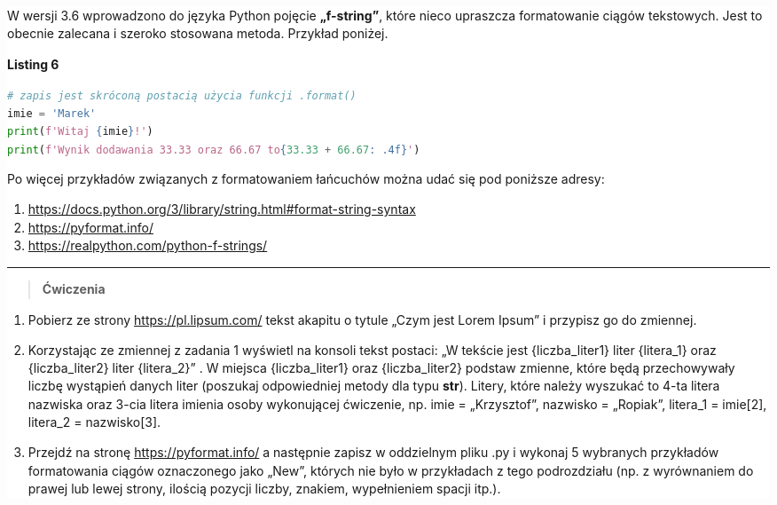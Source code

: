 W wersji 3.6 wprowadzono do języka Python pojęcie **„f-string”**, które nieco upraszcza formatowanie ciągów tekstowych. Jest to obecnie zalecana i szeroko stosowana metoda. Przykład poniżej.

**Listing 6**	
```python
# zapis jest skróconą postacią użycia funkcji .format()
imie = 'Marek'
print(f'Witaj {imie}!')
print(f'Wynik dodawania 33.33 oraz 66.67 to{33.33 + 66.67: .4f}')

```

Po więcej przykładów związanych z formatowaniem łańcuchów można udać się pod poniższe adresy:

1.	https://docs.python.org/3/library/string.html#format-string-syntax
2.	https://pyformat.info/
3.	https://realpython.com/python-f-strings/

---

> **Ćwiczenia**

1.	Pobierz ze strony https://pl.lipsum.com/ tekst akapitu o tytule „Czym jest Lorem Ipsum” i przypisz go do zmiennej.

2. Korzystając ze zmiennej z zadania 1 wyświetl na konsoli tekst postaci:
„W tekście jest {liczba_liter1} liter {litera_1} oraz {liczba_liter2} liter {litera_2}” . W miejsca {liczba_liter1} oraz {liczba_liter2} podstaw zmienne, które będą przechowywały liczbę wystąpień danych liter (poszukaj odpowiedniej metody dla typu **str**). Litery, które należy wyszukać to 4-ta litera nazwiska oraz 3-cia litera imienia osoby wykonującej ćwiczenie, np. imie = „Krzysztof”, nazwisko = „Ropiak”, litera_1 = imie[2], litera_2 = nazwisko[3].

3.	Przejdź na stronę https://pyformat.info/ a następnie zapisz w oddzielnym pliku .py i wykonaj 5 wybranych przykładów formatowania ciągów oznaczonego jako „New”, których nie było w przykładach z tego podrozdziału (np. z wyrównaniem do prawej lub lewej strony, ilością pozycji liczby, znakiem, wypełnieniem spacji itp.).

